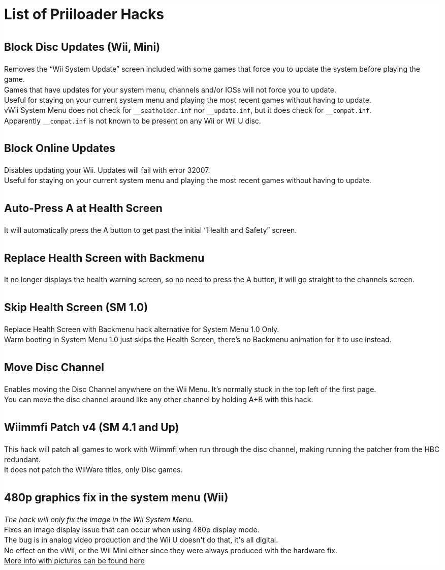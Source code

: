 # List of Priiloader Hacks

## Block Disc Updates (Wii, Mini)  
    
  Removes the “Wii System Update” screen included with some games that force you to update the system before playing the game.  
  Games that have updates for your system menu, channels and/or IOSs will not force you to update.  
  Useful for staying on your current system menu and playing the most recent games without having to update.  
  vWii System Menu does not check for `__seatholder.inf` nor `__update.inf`, but it does check for `__compat.inf`.  
  Apparently `__compat.inf` is not known to be present on any Wii or Wii U disc.  

## Block Online Updates  
  
  Disables updating your Wii. Updates will fail with error 32007.  
  Useful for staying on your current system menu and playing the most recent games without having to update.  

## Auto-Press A at Health Screen  
  
  It will automatically press the A button to get past the initial “Health and Safety” screen.  

## Replace Health Screen with Backmenu  
  
  It no longer displays the health warning screen, so no need to press the A button, it will go straight to the channels screen.  

## Skip Health Screen (SM 1.0)  
  
  Replace Health Screen with Backmenu hack alternative for System Menu 1.0 Only.  
  Warm booting in System Menu 1.0 just skips the Health Screen, there’s no Backmenu animation for it to use instead.  

## Move Disc Channel  
  
  Enables moving the Disc Channel anywhere on the Wii Menu. It’s normally stuck in the top left of the first page.  
  You can move the disc channel around like any other channel by holding A+B with this hack.  

## Wiimmfi Patch v4 (SM 4.1 and Up)  
  
  This hack will patch all games to work with Wiimmfi when run through the disc channel, making running the patcher from the HBC redundant.  
  It does not patch the WiiWare titles, only Disc games.  

## 480p graphics fix in the system menu (Wii)  
  *The hack will only fix the image in the Wii System Menu.*  
  Fixes an image display issue that can occur when using 480p display mode.  
  The bug is in analog video production and the Wii U doesn't do that, it's all digital.  
  No effect on the vWii, or the Wii Mini either since they were always produced with the hardware fix.  
  [<u>More info with pictures can be found here</u>](https://www.retrorgb.com/wii-480p-video-bug-discovered.html)  
